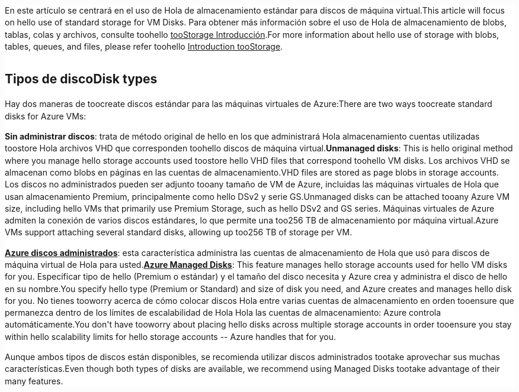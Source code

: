 <span data-ttu-id="6792a-109">En este artículo se centrará en el uso de Hola de almacenamiento estándar para discos de máquina virtual.</span><span class="sxs-lookup"><span data-stu-id="6792a-109">This article will focus on hello use of standard storage for VM Disks.</span></span> <span data-ttu-id="6792a-110">Para obtener más información sobre el uso de Hola de almacenamiento de blobs, tablas, colas y archivos, consulte toohello [tooStorage Introducción](storage-introduction.md).</span><span class="sxs-lookup"><span data-stu-id="6792a-110">For more information about hello use of storage with blobs, tables, queues, and files, please refer toohello [Introduction tooStorage](storage-introduction.md).</span></span>

## <a name="disk-types"></a><span data-ttu-id="6792a-111">Tipos de disco</span><span class="sxs-lookup"><span data-stu-id="6792a-111">Disk types</span></span>

<span data-ttu-id="6792a-112">Hay dos maneras de toocreate discos estándar para las máquinas virtuales de Azure:</span><span class="sxs-lookup"><span data-stu-id="6792a-112">There are two ways toocreate standard disks for Azure VMs:</span></span>

<span data-ttu-id="6792a-113">**Sin administrar discos**: trata de método original de hello en los que administrará Hola almacenamiento cuentas utilizadas toostore Hola archivos VHD que corresponden toohello discos de máquina virtual.</span><span class="sxs-lookup"><span data-stu-id="6792a-113">**Unmanaged disks**: This is hello original method where you manage hello storage accounts used toostore hello VHD files that correspond toohello VM disks.</span></span> <span data-ttu-id="6792a-114">Los archivos VHD se almacenan como blobs en páginas en las cuentas de almacenamiento.</span><span class="sxs-lookup"><span data-stu-id="6792a-114">VHD files are stored as page blobs in storage accounts.</span></span> <span data-ttu-id="6792a-115">Los discos no administrados pueden ser adjunto tooany tamaño de VM de Azure, incluidas las máquinas virtuales de Hola que usan almacenamiento Premium, principalmente como hello DSv2 y serie GS.</span><span class="sxs-lookup"><span data-stu-id="6792a-115">Unmanaged disks can be attached tooany Azure VM size, including hello VMs that primarily use Premium Storage, such as hello DSv2 and GS series.</span></span> <span data-ttu-id="6792a-116">Máquinas virtuales de Azure admiten la conexión de varios discos estándares, lo que permite una too256 TB de almacenamiento por máquina virtual.</span><span class="sxs-lookup"><span data-stu-id="6792a-116">Azure VMs support attaching several standard disks, allowing up too256 TB of storage per VM.</span></span>

<span data-ttu-id="6792a-117">[**Azure discos administrados**](storage-managed-disks-overview.md): esta característica administra las cuentas de almacenamiento de Hola que usó para discos de máquina virtual de Hola para usted.</span><span class="sxs-lookup"><span data-stu-id="6792a-117">[**Azure Managed Disks**](storage-managed-disks-overview.md): This feature manages hello storage accounts used for hello VM disks for you.</span></span> <span data-ttu-id="6792a-118">Especificar tipo de hello (Premium o estándar) y el tamaño del disco necesita y Azure crea y administra el disco de hello en su nombre.</span><span class="sxs-lookup"><span data-stu-id="6792a-118">You specify hello type (Premium or Standard) and size of disk you need, and Azure creates and manages hello disk for you.</span></span> <span data-ttu-id="6792a-119">No tienes tooworry acerca de cómo colocar discos Hola entre varias cuentas de almacenamiento en orden tooensure que permanezca dentro de los límites de escalabilidad de Hola Hola las cuentas de almacenamiento: Azure controla automáticamente.</span><span class="sxs-lookup"><span data-stu-id="6792a-119">You don't have tooworry about placing hello disks across multiple storage accounts in order tooensure you stay within hello scalability limits for hello storage accounts -- Azure handles that for you.</span></span>

<span data-ttu-id="6792a-120">Aunque ambos tipos de discos están disponibles, se recomienda utilizar discos administrados tootake aprovechar sus muchas características.</span><span class="sxs-lookup"><span data-stu-id="6792a-120">Even though both types of disks are available, we recommend using Managed Disks tootake advantage of their many features.</span></span>
